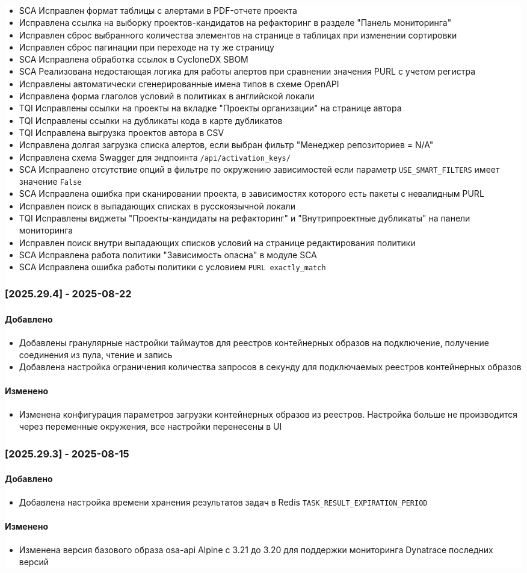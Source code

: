 - <span class="module-tag sca">SCA</span> Исправлен формат таблицы c алертами в PDF-отчете проекта
- Исправлена ссылка на выборку проектов-кандидатов на рефакторинг в разделе "Панель мониторинга"
- Исправлен сброс выбранного количества элементов на странице в таблицах при изменении сортировки
- Исправлен сброс пагинации при переходе на ту же страницу
- <span class="module-tag sca">SCA</span> Исправлена обработка ссылок в CycloneDX SBOM
- <span class="module-tag sca">SCA</span> Реализована недостающая логика для работы алертов при сравнении значения PURL с учетом регистра
- Исправлены автоматически сгенерированные имена типов в схеме OpenAPI
- Исправлена форма глаголов условий в политиках в английской локали
- <span class="module-tag tqi">TQI</span> Исправлены ссылки на проекты на вкладке "Проекты организации" на странице автора
- <span class="module-tag tqi">TQI</span> Исправлены ссылки на дубликаты кода в карте дубликатов
- <span class="module-tag tqi">TQI</span> Исправлена выгрузка проектов автора в CSV
- Исправлена долгая загрузка списка алертов, если выбран фильтр "Менеджер репозиториев = N/A"
- Исправлена схема Swagger для эндпоинта `/api/activation_keys/`
- <span class="module-tag sca">SCA</span> Исправлено отсутствие опций в фильтре по окружению зависимостей если параметр `USE_SMART_FILTERS` имеет значение `False`
- <span class="module-tag sca">SCA</span> Исправлена ошибка при сканировании проекта, в зависимостях которого есть пакеты с невалидным PURL
- Исправлен поиск в выпадающих списках в русскоязычной локали
- <span class="module-tag tqi">TQI</span> Исправлены виджеты "Проекты-кандидаты на рефакторинг" и "Внутрипроектные дубликаты" на панели мониторинга
- Исправлен поиск внутри выпадающих списков условий на странице редактирования политики
- <span class="module-tag sca">SCA</span> Исправлена работа политики "Зависимость опасна" в модуле SCA
- <span class="module-tag sca">SCA</span> Исправлена ошибка работы политики с условием `PURL exactly_match`

### [2025.29.4] - 2025-08-22

#### Добавлено

- Добавлены гранулярные настройки таймаутов для реестров контейнерных образов на подключение, получение соединения из пула, чтение и запись
- Добавлена настройка ограничения количества запросов в секунду для подключаемых реестров контейнерных образов

#### Изменено

- Изменена конфигурация параметров загрузки контейнерных образов из реестров. Настройка больше не производится через переменные окружения, все настройки перенесены в UI


### [2025.29.3] - 2025-08-15

#### Добавлено

- Добавлена настройка времени хранения результатов задач в Redis `TASK_RESULT_EXPIRATION_PERIOD`

#### Изменено

- Изменена версия базового образа osa-api Alpine c 3.21 до 3.20 для поддержки мониторинга Dynatrace последних версий
